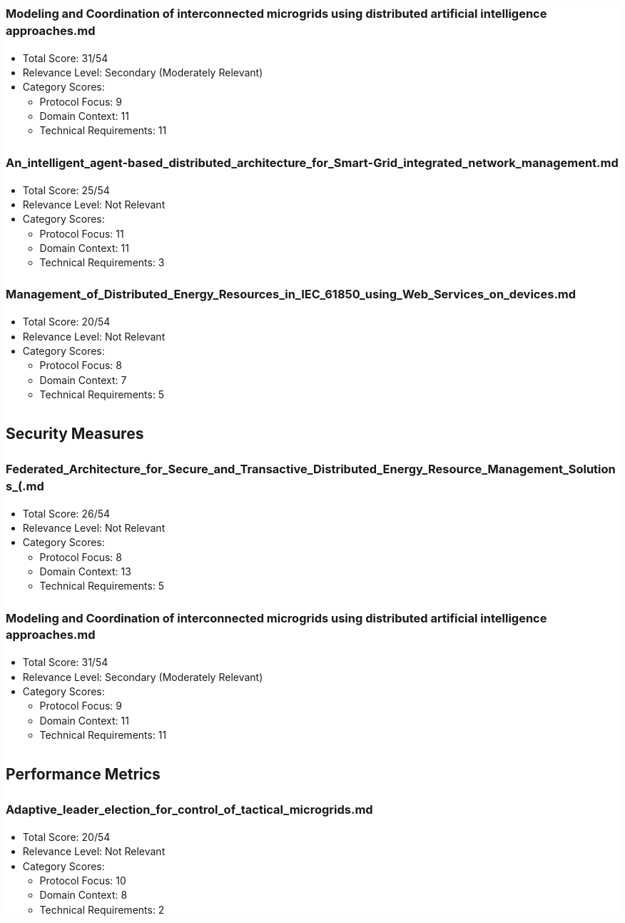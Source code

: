 ### Modeling and Coordination of interconnected microgrids using distributed artificial intelligence approaches.md
- Total Score: 31/54
- Relevance Level: Secondary (Moderately Relevant)
- Category Scores:
  - Protocol Focus: 9
  - Domain Context: 11
  - Technical Requirements: 11

### An_intelligent_agent-based_distributed_architecture_for_Smart-Grid_integrated_network_management.md
- Total Score: 25/54
- Relevance Level: Not Relevant
- Category Scores:
  - Protocol Focus: 11
  - Domain Context: 11
  - Technical Requirements: 3

### Management_of_Distributed_Energy_Resources_in_IEC_61850_using_Web_Services_on_devices.md
- Total Score: 20/54
- Relevance Level: Not Relevant
- Category Scores:
  - Protocol Focus: 8
  - Domain Context: 7
  - Technical Requirements: 5

## Security Measures
### Federated_Architecture_for_Secure_and_Transactive_Distributed_Energy_Resource_Management_Solutions_(.md
- Total Score: 26/54
- Relevance Level: Not Relevant
- Category Scores:
  - Protocol Focus: 8
  - Domain Context: 13
  - Technical Requirements: 5

### Modeling and Coordination of interconnected microgrids using distributed artificial intelligence approaches.md
- Total Score: 31/54
- Relevance Level: Secondary (Moderately Relevant)
- Category Scores:
  - Protocol Focus: 9
  - Domain Context: 11
  - Technical Requirements: 11

## Performance Metrics
### Adaptive_leader_election_for_control_of_tactical_microgrids.md
- Total Score: 20/54
- Relevance Level: Not Relevant
- Category Scores:
  - Protocol Focus: 10
  - Domain Context: 8
  - Technical Requirements: 2
